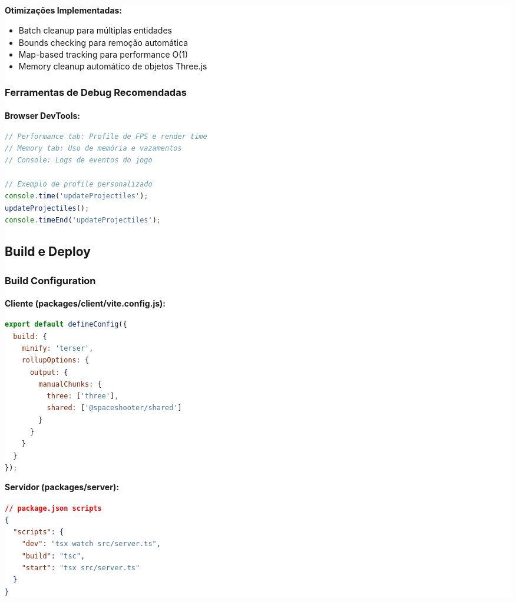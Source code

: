 **Otimizações Implementadas:**
- Batch cleanup para múltiplas entidades
- Bounds checking para remoção automática
- Map-based tracking para performance O(1)
- Memory cleanup automático de objetos Three.js

### Ferramentas de Debug Recomendadas

**Browser DevTools:**
```javascript
// Performance tab: Profile de FPS e render time
// Memory tab: Uso de memória e vazamentos
// Console: Logs de eventos do jogo

// Exemplo de profile personalizado
console.time('updateProjectiles');
updateProjectiles();
console.timeEnd('updateProjectiles');
```

## Build e Deploy

### Build Configuration

**Cliente (packages/client/vite.config.js):**
```javascript
export default defineConfig({
  build: {
    minify: 'terser',
    rollupOptions: {
      output: {
        manualChunks: {
          three: ['three'],
          shared: ['@spaceshooter/shared']
        }
      }
    }
  }
});
```

**Servidor (packages/server):**
```json
// package.json scripts
{
  "scripts": {
    "dev": "tsx watch src/server.ts",
    "build": "tsc",
    "start": "tsx src/server.ts"
  }
}
```

